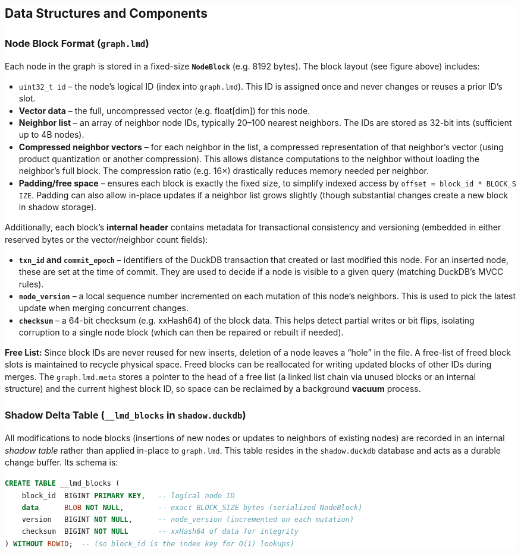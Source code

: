 ## Data Structures and Components

### Node Block Format (`graph.lmd`)

Each node in the graph is stored in a fixed-size **`NodeBlock`** (e.g. 8192 bytes). The block layout (see figure above) includes:

* `uint32_t id` – the node’s logical ID (index into `graph.lmd`). This ID is assigned once and never changes or reuses a prior ID’s slot.
* **Vector data** – the full, uncompressed vector (e.g. float\[dim]) for this node.
* **Neighbor list** – an array of neighbor node IDs, typically 20–100 nearest neighbors. The IDs are stored as 32-bit ints (sufficient up to 4B nodes).
* **Compressed neighbor vectors** – for each neighbor in the list, a compressed representation of that neighbor’s vector (using product quantization or another compression). This allows distance computations to the neighbor without loading the neighbor’s full block. The compression ratio (e.g. 16×) drastically reduces memory needed per neighbor.
* **Padding/free space** – ensures each block is exactly the fixed size, to simplify indexed access by `offset = block_id * BLOCK_SIZE`. Padding can also allow in-place updates if a neighbor list grows slightly (though substantial changes create a new block in shadow storage).

Additionally, each block’s **internal header** contains metadata for transactional consistency and versioning (embedded in either reserved bytes or the vector/neighbor count fields):

* **`txn_id` and `commit_epoch`** – identifiers of the DuckDB transaction that created or last modified this node. For an inserted node, these are set at the time of commit. They are used to decide if a node is visible to a given query (matching DuckDB’s MVCC rules).
* **`node_version`** – a local sequence number incremented on each mutation of this node’s neighbors. This is used to pick the latest update when merging concurrent changes.
* **`checksum`** – a 64-bit checksum (e.g. xxHash64) of the block data. This helps detect partial writes or bit flips, isolating corruption to a single node block (which can then be repaired or rebuilt if needed).

**Free List:** Since block IDs are never reused for new inserts, deletion of a node leaves a “hole” in the file. A free-list of freed block slots is maintained to recycle physical space. Freed blocks can be reallocated for writing updated blocks of other IDs during merges. The `graph.lmd.meta` stores a pointer to the head of a free list (a linked list chain via unused blocks or an internal structure) and the current highest block ID, so space can be reclaimed by a background **vacuum** process.

### Shadow Delta Table (`__lmd_blocks` in `shadow.duckdb`)

All modifications to node blocks (insertions of new nodes or updates to neighbors of existing nodes) are recorded in an internal *shadow table* rather than applied in-place to `graph.lmd`. This table resides in the `shadow.duckdb` database and acts as a durable change buffer. Its schema is:

```sql
CREATE TABLE __lmd_blocks (
    block_id  BIGINT PRIMARY KEY,   -- logical node ID
    data      BLOB NOT NULL,        -- exact BLOCK_SIZE bytes (serialized NodeBlock)
    version   BIGINT NOT NULL,      -- node_version (incremented on each mutation)
    checksum  BIGINT NOT NULL       -- xxHash64 of data for integrity
) WITHOUT ROWID;  -- (so block_id is the index key for O(1) lookups)
```
